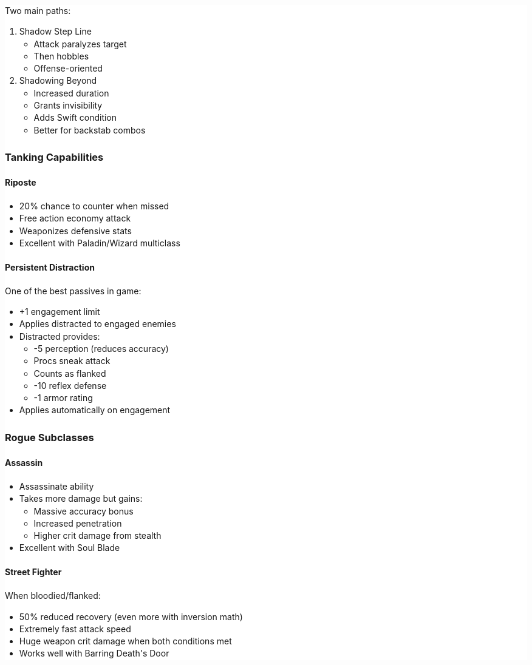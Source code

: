 Two main paths:

1. Shadow Step Line
   - Attack paralyzes target
   - Then hobbles
   - Offense-oriented
2. Shadowing Beyond
   - Increased duration
   - Grants invisibility
   - Adds Swift condition
   - Better for backstab combos

### Tanking Capabilities

#### Riposte

- 20% chance to counter when missed
- Free action economy attack
- Weaponizes defensive stats
- Excellent with Paladin/Wizard multiclass

#### Persistent Distraction

One of the best passives in game:

- +1 engagement limit
- Applies distracted to engaged enemies
- Distracted provides:
  - -5 perception (reduces accuracy)
  - Procs sneak attack
  - Counts as flanked
  - -10 reflex defense
  - -1 armor rating
- Applies automatically on engagement

### Rogue Subclasses

#### Assassin

- Assassinate ability
- Takes more damage but gains:
  - Massive accuracy bonus
  - Increased penetration
  - Higher crit damage from stealth
- Excellent with Soul Blade

#### Street Fighter

When bloodied/flanked:

- 50% reduced recovery (even more with inversion math)
- Extremely fast attack speed
- Huge weapon crit damage when both conditions met
- Works well with Barring Death's Door
